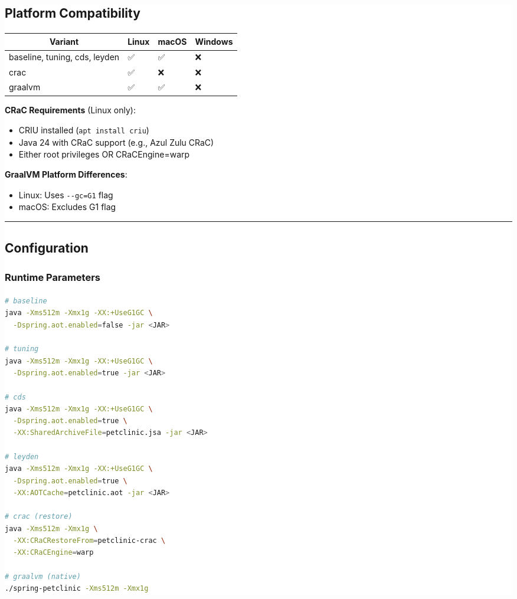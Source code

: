 ## Platform Compatibility

| Variant | Linux | macOS | Windows |
|---------|-------|-------|---------|
| baseline, tuning, cds, leyden | ✅ | ✅ | ❌ |
| crac | ✅ | ❌ | ❌ |
| graalvm | ✅ | ✅ | ❌ |

**CRaC Requirements** (Linux only):
- CRIU installed (`apt install criu`)
- Java 24 with CRaC support (e.g., Azul Zulu CRaC)
- Either root privileges OR CRaCEngine=warp

**GraalVM Platform Differences**:
- Linux: Uses `--gc=G1` flag
- macOS: Excludes G1 flag

---

## Configuration

### Runtime Parameters

```bash
# baseline
java -Xms512m -Xmx1g -XX:+UseG1GC \
  -Dspring.aot.enabled=false -jar <JAR>

# tuning
java -Xms512m -Xmx1g -XX:+UseG1GC \
  -Dspring.aot.enabled=true -jar <JAR>

# cds
java -Xms512m -Xmx1g -XX:+UseG1GC \
  -Dspring.aot.enabled=true \
  -XX:SharedArchiveFile=petclinic.jsa -jar <JAR>

# leyden
java -Xms512m -Xmx1g -XX:+UseG1GC \
  -Dspring.aot.enabled=true \
  -XX:AOTCache=petclinic.aot -jar <JAR>

# crac (restore)
java -Xms512m -Xmx1g \
  -XX:CRaCRestoreFrom=petclinic-crac \
  -XX:CRaCEngine=warp

# graalvm (native)
./spring-petclinic -Xms512m -Xmx1g
```
